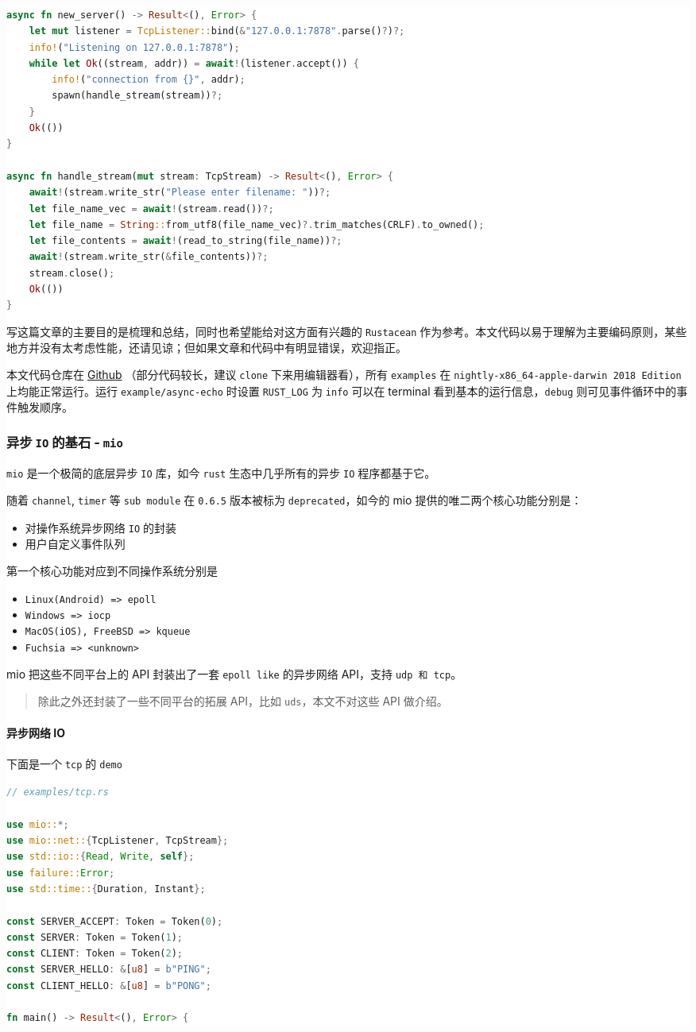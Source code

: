 ```rust
async fn new_server() -> Result<(), Error> {
    let mut listener = TcpListener::bind(&"127.0.0.1:7878".parse()?)?;
    info!("Listening on 127.0.0.1:7878");
    while let Ok((stream, addr)) = await!(listener.accept()) {
        info!("connection from {}", addr);
        spawn(handle_stream(stream))?;
    }
    Ok(())
}

async fn handle_stream(mut stream: TcpStream) -> Result<(), Error> {
    await!(stream.write_str("Please enter filename: "))?;
    let file_name_vec = await!(stream.read())?;
    let file_name = String::from_utf8(file_name_vec)?.trim_matches(CRLF).to_owned();
    let file_contents = await!(read_to_string(file_name))?;
    await!(stream.write_str(&file_contents))?;
    stream.close();
    Ok(())
}
```

写这篇文章的主要目的是梳理和总结，同时也希望能给对这方面有兴趣的 `Rustacean` 作为参考。本文代码以易于理解为主要编码原则，某些地方并没有太考虑性能，还请见谅；但如果文章和代码中有明显错误，欢迎指正。

本文代码仓库在 [Github](https://github.com/Hexilee/async-io-demo) （部分代码较长，建议 `clone` 下来用编辑器看），所有 `examples` 在 `nightly-x86_64-apple-darwin 2018 Edition` 上均能正常运行。运行 `example/async-echo`  时设置 `RUST_LOG` 为 `info` 可以在 terminal 看到基本的运行信息，`debug` 则可见事件循环中的事件触发顺序。

### 异步 `IO` 的基石 - `mio`

`mio` 是一个极简的底层异步 `IO` 库，如今 `rust` 生态中几乎所有的异步 `IO` 程序都基于它。

随着 `channel`, `timer` 等 `sub module` 在 `0.6.5` 版本被标为 `deprecated`，如今的 mio 提供的唯二两个核心功能分别是：

- 对操作系统异步网络 `IO` 的封装
- 用户自定义事件队列

第一个核心功能对应到不同操作系统分别是

- `Linux(Android) => epoll`
- `Windows => iocp`
- `MacOS(iOS), FreeBSD => kqueue` 
- `Fuchsia => <unknown>`

mio 把这些不同平台上的 API 封装出了一套 `epoll like` 的异步网络 API，支持 `udp 和 tcp`。

> 除此之外还封装了一些不同平台的拓展 API，比如 `uds`，本文不对这些 API 做介绍。

#### 异步网络 IO

下面是一个 `tcp` 的 `demo`

```rust
// examples/tcp.rs

use mio::*;
use mio::net::{TcpListener, TcpStream};
use std::io::{Read, Write, self};
use failure::Error;
use std::time::{Duration, Instant};

const SERVER_ACCEPT: Token = Token(0);
const SERVER: Token = Token(1);
const CLIENT: Token = Token(2);
const SERVER_HELLO: &[u8] = b"PING";
const CLIENT_HELLO: &[u8] = b"PONG";

fn main() -> Result<(), Error> {
```